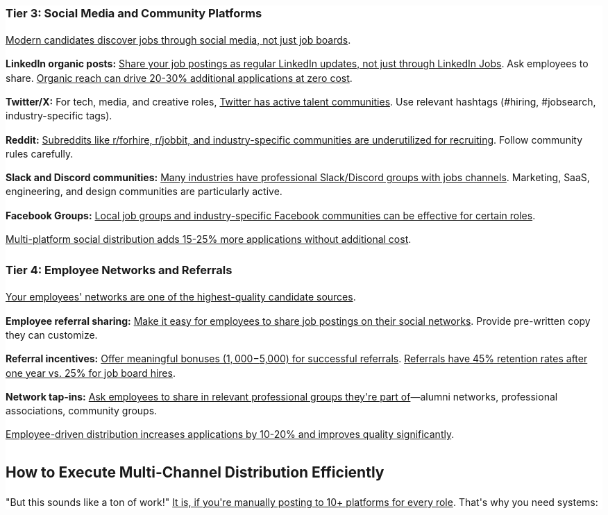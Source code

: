 ### Tier 3: Social Media and Community Platforms

[Modern candidates discover jobs through social media, not just job boards](https://www.gartner.com/en/human-resources/topics/social-media-job-discovery-trends-2025).

**LinkedIn organic posts:** [Share your job postings as regular LinkedIn updates, not just through LinkedIn Jobs](https://www.linkedin.com/business/talent/blog/talent-acquisition/organic-linkedin-job-promotion). Ask employees to share. [Organic reach can drive 20-30% additional applications at zero cost](https://www.ere.net/linkedin-organic-job-posting-reach).

**Twitter/X:** For tech, media, and creative roles, [Twitter has active talent communities](https://www.shrm.org/topics-tools/news/talent-acquisition/twitter-recruiting-effectiveness-creative-tech-roles). Use relevant hashtags (#hiring, #jobsearch, industry-specific tags).

**Reddit:** [Subreddits like r/forhire, r/jobbit, and industry-specific communities are underutilized for recruiting](https://www.ere.net/reddit-recruiting-niche-communities). Follow community rules carefully.

**Slack and Discord communities:** [Many industries have professional Slack/Discord groups with jobs channels](https://www.linkedin.com/business/talent/blog/talent-acquisition/community-based-recruiting-slack-discord). Marketing, SaaS, engineering, and design communities are particularly active.

**Facebook Groups:** [Local job groups and industry-specific Facebook communities can be effective for certain roles](https://www.gartner.com/en/human-resources/topics/facebook-recruiting-local-communities).

[Multi-platform social distribution adds 15-25% more applications without additional cost](https://www.shrm.org/topics-tools/news/talent-acquisition/social-media-job-distribution-roi).

### Tier 4: Employee Networks and Referrals

[Your employees' networks are one of the highest-quality candidate sources](https://www.ere.net/employee-referrals-quality-of-hire-data).

**Employee referral sharing:** [Make it easy for employees to share job postings on their social networks](https://www.linkedin.com/business/talent/blog/talent-acquisition/employee-social-sharing-job-postings). Provide pre-written copy they can customize.

**Referral incentives:** [Offer meaningful bonuses ($1,000-$5,000) for successful referrals](https://www.shrm.org/topics-tools/news/talent-acquisition/employee-referral-bonus-effectiveness). [Referrals have 45% retention rates after one year vs. 25% for job board hires](https://www.gartner.com/en/human-resources/topics/employee-referral-program-roi).

**Network tap-ins:** [Ask employees to share in relevant professional groups they're part of](https://www.ere.net/employee-network-recruiting-underutilized-channel)—alumni networks, professional associations, community groups.

[Employee-driven distribution increases applications by 10-20% and improves quality significantly](https://www.linkedin.com/business/talent/blog/talent-acquisition/employee-referral-impact-application-quality-volume).

## How to Execute Multi-Channel Distribution Efficiently

"But this sounds like a ton of work!" [It is, if you're manually posting to 10+ platforms for every role](https://www.shrm.org/topics-tools/news/talent-acquisition/manual-job-distribution-time-cost). That's why you need systems:
